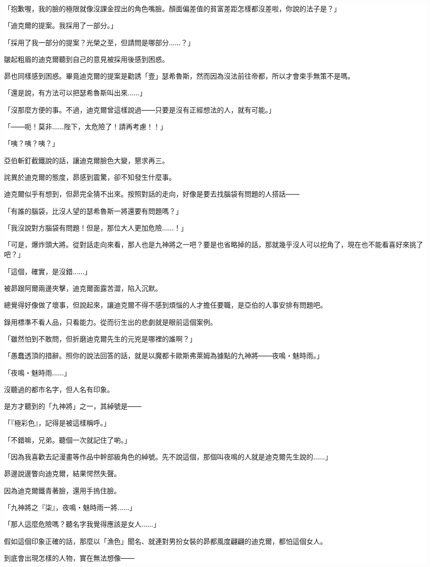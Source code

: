 「抱歉喔，我的臉的極限就像沒課金捏出的角色嘴臉。顏面偏差值的貧富差距怎樣都沒差啦，你說的法子是？」

「迪克爾的提案。我採用了一部分。」

「採用了我一部分的提案？光榮之至，但請問是哪部分……？」

皺起粗眉的迪克爾聽到自己的意見被採用後感到困惑。

昴也同樣感到困惑。畢竟迪克爾的提案是勸誘「壹」瑟希魯斯，然而因為沒法前往帝都，所以才會束手無策不是嗎。

「還是說，有方法可以把瑟希魯斯叫出來……」

「沒那麼方便的事。不過，迪克爾曾這樣說過——只要是沒有正經想法的人，就有可能。」

「——呃！莫非……陛下，太危險了！請再考慮！！」

「咦？咦？咦？」

亞伯斬釘截鐵說的話，讓迪克爾臉色大變，懇求再三。

詫異於迪克爾的態度，昴感到震驚，卻不知發生什麼事。

迪克爾似乎有想到，但昴完全猜不出來。按照對話的走向，好像是要去找腦袋有問題的人搭話——

「有誰的腦袋，比沒人望的瑟希魯斯一將還要有問題嗎？」

「我沒說對方腦袋有問題！但是，那位大人更加危險……！」

「可是，爆炸頭大將。從對話走向來看，那人也是九神將之一吧？要是也省略掉的話，那就幾乎沒人可以挖角了，現在也不能看喜好來挑了吧？」

「這個，確實，是沒錯……」

被昴跟阿爾兩邊夾擊，迪克爾面露苦澀，陷入沉默。

總覺得好像做了壞事，但說起來，讓迪克爾不得不感到煩惱的人才擔任要職，是亞伯的人事安排有問題吧。

錄用標準不看人品，只看能力。從而衍生出的悲劇就是眼前這個案例。

「雖然怕到不敢問，但折磨迪克爾先生的元兇是哪裡的誰啊？」

「愚蠢透頂的措辭。照你的說法回答的話，就是以魔都卡歐斯弗萊姆為據點的九神將——夜鳴・魅時雨。」

「夜鳴・魅時雨……」

沒聽過的都市名字，但人名有印象。

是方才聽到的「九神將」之一，其綽號是——

「『極彩色』，記得是被這樣稱呼。」

「不錯嘛，兄弟。聽個一次就記住了喲。」

「因為我喜歡去記漫畫等作品中幹部級角色的綽號。先不說這個，那個叫夜鳴的人就是迪克爾先生說的……」

昴邊說邊瞥向迪克爾，結果愕然失聲。

因為迪克爾鐵青著臉，還用手摀住臉。

「九神將之『柒』，夜鳴・魅時雨一將……」

「那人這麼危險嗎？聽名字我覺得應該是女人……」

假如這個印象正確的話，那麼以「漁色」聞名、就連對男扮女裝的昴都風度翩翩的迪克爾，都怕這個女人。

到底會出現怎樣的人物，實在無法想像——
